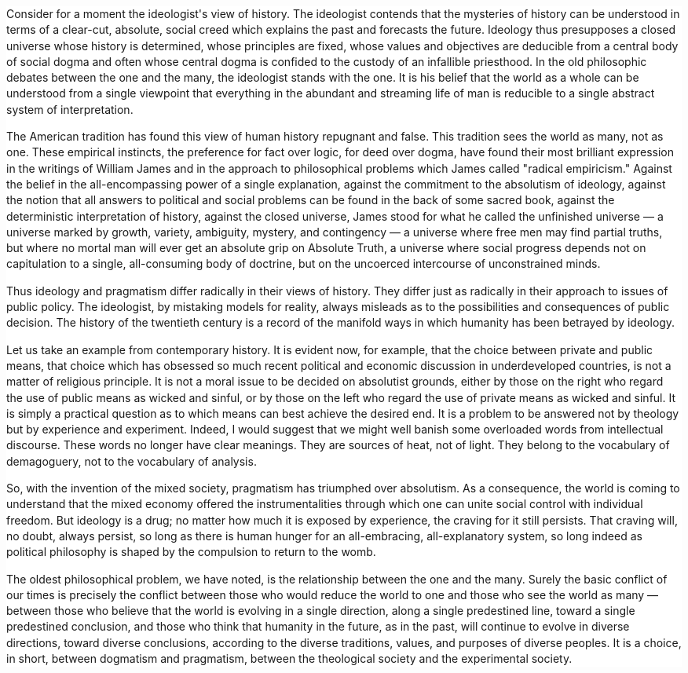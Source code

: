 Consider for a moment the ideologist's view of history. The ideologist contends that the mysteries of history can be understood in terms of a clear-cut, absolute, social creed which explains the past and forecasts the future. Ideology thus presupposes a closed universe whose history is determined, whose principles are fixed, whose values and objectives are deducible from a central body of social dogma and often whose central dogma is confided to the custody of an infallible priesthood. In the old philosophic debates between the one and the many, the ideologist stands with the one. It is his belief that the world as a whole can be understood from a single viewpoint that everything in the abundant and streaming life of man is reducible to a single abstract system of interpretation.

The American tradition has found this view of human history repugnant and false. This tradition sees the world as many, not as one. These empirical instincts, the preference for fact over logic, for deed over dogma, have found their most brilliant expression in the writings of William James and in the approach to philosophical problems which James called "radical empiricism." Against the belief in the all-encompassing power of a single explanation, against the commitment to the absolutism of ideology, against the notion that all answers to political and social problems can be found in the back of some sacred book, against the deterministic interpretation of history, against the closed universe, James stood for what he called the unfinished universe — a universe marked by growth, variety, ambiguity, mystery, and contingency — a universe where free men may find partial truths, but where no mortal man will ever get an absolute grip on Absolute Truth, a universe where social progress depends not on capitulation to a single, all-consuming body of doctrine, but on the uncoerced intercourse of unconstrained minds.

Thus ideology and pragmatism differ radically in their views of history. They differ just as radically in their approach to issues of public policy. The ideologist, by mistaking models for reality, always misleads as to the possibilities and consequences of public decision. The history of the twentieth century is a record of the manifold ways in which humanity has been betrayed by ideology.

Let us take an example from contemporary history. It is evident now, for example, that the choice between private and public means, that choice which has obsessed so much recent political and economic discussion in underdeveloped countries, is not a matter of religious principle. It is not a moral issue to be decided on absolutist grounds, either by those on the right who regard the use of public means as wicked and sinful, or by those on the left who regard the use of private means as wicked and sinful. It is simply a practical question as to which means can best achieve the desired end. It is a problem to be answered not by theology but by experience and experiment. Indeed, I would suggest that we might well banish some overloaded words from intellectual discourse. These words no longer have clear meanings. They are sources of heat, not of light. They belong to the vocabulary of demagoguery, not to the vocabulary of analysis.

So, with the invention of the mixed society, pragmatism has triumphed over absolutism. As a consequence, the world is coming to understand that the mixed economy offered the instrumentalities through which one can unite social control with individual freedom. But ideology is a drug; no matter how much it is exposed by experience, the craving for it still persists. That craving will, no doubt, always persist, so long as there is human hunger for an all-embracing, all-explanatory system, so long indeed as political philosophy is shaped by the compulsion to return to the womb.

The oldest philosophical problem, we have noted, is the relationship between the one and the many. Surely the basic conflict of our times is precisely the conflict between those who would reduce the world to one and those who see the world as many — between those who believe that the world is evolving in a single direction, along a single predestined line, toward a single predestined conclusion, and those who think that humanity in the future, as in the past, will continue to evolve in diverse directions, toward diverse conclusions, according to the diverse traditions, values, and purposes of diverse peoples. It is a choice, in short, between dogmatism and pragmatism, between the theological society and the experimental society.
